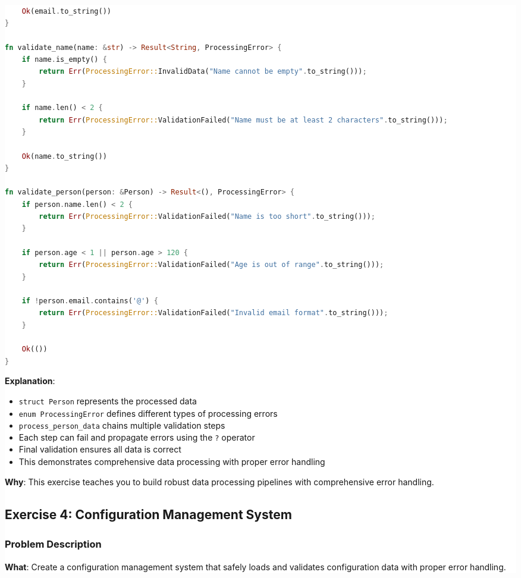 ```rust
    Ok(email.to_string())
}

fn validate_name(name: &str) -> Result<String, ProcessingError> {
    if name.is_empty() {
        return Err(ProcessingError::InvalidData("Name cannot be empty".to_string()));
    }

    if name.len() < 2 {
        return Err(ProcessingError::ValidationFailed("Name must be at least 2 characters".to_string()));
    }

    Ok(name.to_string())
}

fn validate_person(person: &Person) -> Result<(), ProcessingError> {
    if person.name.len() < 2 {
        return Err(ProcessingError::ValidationFailed("Name is too short".to_string()));
    }

    if person.age < 1 || person.age > 120 {
        return Err(ProcessingError::ValidationFailed("Age is out of range".to_string()));
    }

    if !person.email.contains('@') {
        return Err(ProcessingError::ValidationFailed("Invalid email format".to_string()));
    }

    Ok(())
}
```

**Explanation**:

- `struct Person` represents the processed data
- `enum ProcessingError` defines different types of processing errors
- `process_person_data` chains multiple validation steps
- Each step can fail and propagate errors using the `?` operator
- Final validation ensures all data is correct
- This demonstrates comprehensive data processing with proper error handling

**Why**: This exercise teaches you to build robust data processing pipelines with comprehensive error handling.

## Exercise 4: Configuration Management System

### Problem Description

**What**: Create a configuration management system that safely loads and validates configuration data with proper error handling.
